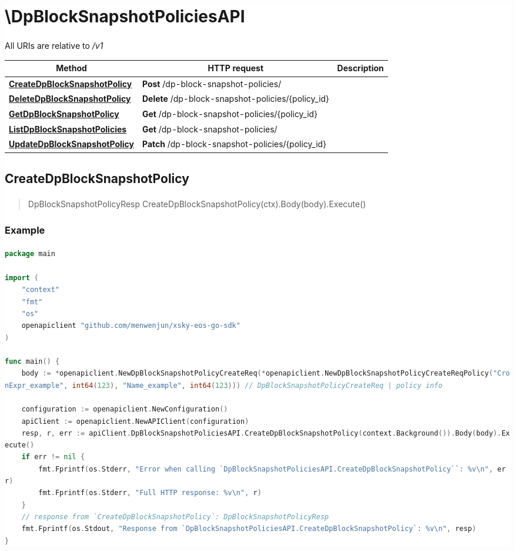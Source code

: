 # \DpBlockSnapshotPoliciesAPI

All URIs are relative to */v1*

Method | HTTP request | Description
------------- | ------------- | -------------
[**CreateDpBlockSnapshotPolicy**](DpBlockSnapshotPoliciesAPI.md#CreateDpBlockSnapshotPolicy) | **Post** /dp-block-snapshot-policies/ | 
[**DeleteDpBlockSnapshotPolicy**](DpBlockSnapshotPoliciesAPI.md#DeleteDpBlockSnapshotPolicy) | **Delete** /dp-block-snapshot-policies/{policy_id} | 
[**GetDpBlockSnapshotPolicy**](DpBlockSnapshotPoliciesAPI.md#GetDpBlockSnapshotPolicy) | **Get** /dp-block-snapshot-policies/{policy_id} | 
[**ListDpBlockSnapshotPolicies**](DpBlockSnapshotPoliciesAPI.md#ListDpBlockSnapshotPolicies) | **Get** /dp-block-snapshot-policies/ | 
[**UpdateDpBlockSnapshotPolicy**](DpBlockSnapshotPoliciesAPI.md#UpdateDpBlockSnapshotPolicy) | **Patch** /dp-block-snapshot-policies/{policy_id} | 



## CreateDpBlockSnapshotPolicy

> DpBlockSnapshotPolicyResp CreateDpBlockSnapshotPolicy(ctx).Body(body).Execute()





### Example

```go
package main

import (
	"context"
	"fmt"
	"os"
	openapiclient "github.com/menwenjun/xsky-eos-go-sdk"
)

func main() {
	body := *openapiclient.NewDpBlockSnapshotPolicyCreateReq(*openapiclient.NewDpBlockSnapshotPolicyCreateReqPolicy("CronExpr_example", int64(123), "Name_example", int64(123))) // DpBlockSnapshotPolicyCreateReq | policy info

	configuration := openapiclient.NewConfiguration()
	apiClient := openapiclient.NewAPIClient(configuration)
	resp, r, err := apiClient.DpBlockSnapshotPoliciesAPI.CreateDpBlockSnapshotPolicy(context.Background()).Body(body).Execute()
	if err != nil {
		fmt.Fprintf(os.Stderr, "Error when calling `DpBlockSnapshotPoliciesAPI.CreateDpBlockSnapshotPolicy``: %v\n", err)
		fmt.Fprintf(os.Stderr, "Full HTTP response: %v\n", r)
	}
	// response from `CreateDpBlockSnapshotPolicy`: DpBlockSnapshotPolicyResp
	fmt.Fprintf(os.Stdout, "Response from `DpBlockSnapshotPoliciesAPI.CreateDpBlockSnapshotPolicy`: %v\n", resp)
}
```
